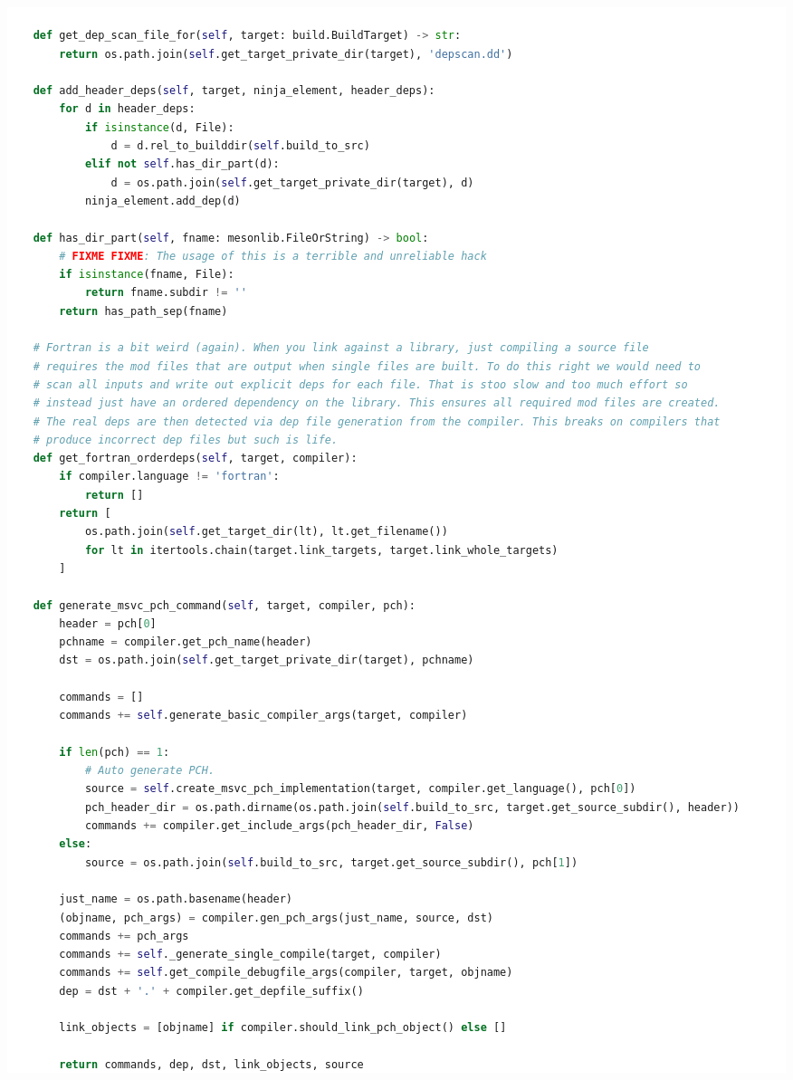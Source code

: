 ```python

    def get_dep_scan_file_for(self, target: build.BuildTarget) -> str:
        return os.path.join(self.get_target_private_dir(target), 'depscan.dd')

    def add_header_deps(self, target, ninja_element, header_deps):
        for d in header_deps:
            if isinstance(d, File):
                d = d.rel_to_builddir(self.build_to_src)
            elif not self.has_dir_part(d):
                d = os.path.join(self.get_target_private_dir(target), d)
            ninja_element.add_dep(d)

    def has_dir_part(self, fname: mesonlib.FileOrString) -> bool:
        # FIXME FIXME: The usage of this is a terrible and unreliable hack
        if isinstance(fname, File):
            return fname.subdir != ''
        return has_path_sep(fname)

    # Fortran is a bit weird (again). When you link against a library, just compiling a source file
    # requires the mod files that are output when single files are built. To do this right we would need to
    # scan all inputs and write out explicit deps for each file. That is stoo slow and too much effort so
    # instead just have an ordered dependency on the library. This ensures all required mod files are created.
    # The real deps are then detected via dep file generation from the compiler. This breaks on compilers that
    # produce incorrect dep files but such is life.
    def get_fortran_orderdeps(self, target, compiler):
        if compiler.language != 'fortran':
            return []
        return [
            os.path.join(self.get_target_dir(lt), lt.get_filename())
            for lt in itertools.chain(target.link_targets, target.link_whole_targets)
        ]

    def generate_msvc_pch_command(self, target, compiler, pch):
        header = pch[0]
        pchname = compiler.get_pch_name(header)
        dst = os.path.join(self.get_target_private_dir(target), pchname)

        commands = []
        commands += self.generate_basic_compiler_args(target, compiler)

        if len(pch) == 1:
            # Auto generate PCH.
            source = self.create_msvc_pch_implementation(target, compiler.get_language(), pch[0])
            pch_header_dir = os.path.dirname(os.path.join(self.build_to_src, target.get_source_subdir(), header))
            commands += compiler.get_include_args(pch_header_dir, False)
        else:
            source = os.path.join(self.build_to_src, target.get_source_subdir(), pch[1])

        just_name = os.path.basename(header)
        (objname, pch_args) = compiler.gen_pch_args(just_name, source, dst)
        commands += pch_args
        commands += self._generate_single_compile(target, compiler)
        commands += self.get_compile_debugfile_args(compiler, target, objname)
        dep = dst + '.' + compiler.get_depfile_suffix()

        link_objects = [objname] if compiler.should_link_pch_object() else []

        return commands, dep, dst, link_objects, source
```